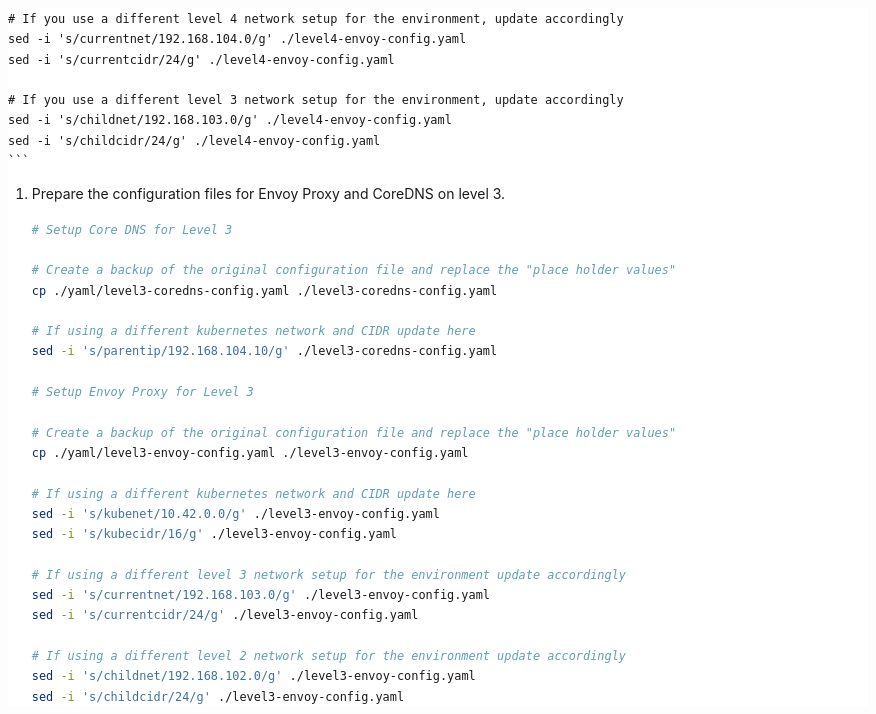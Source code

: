     # If you use a different level 4 network setup for the environment, update accordingly
    sed -i 's/currentnet/192.168.104.0/g' ./level4-envoy-config.yaml
    sed -i 's/currentcidr/24/g' ./level4-envoy-config.yaml
    
    # If you use a different level 3 network setup for the environment, update accordingly
    sed -i 's/childnet/192.168.103.0/g' ./level4-envoy-config.yaml
    sed -i 's/childcidr/24/g' ./level4-envoy-config.yaml
    ```

1. Prepare the configuration files for Envoy Proxy and CoreDNS on level 3.

    ```bash
    # Setup Core DNS for Level 3

    # Create a backup of the original configuration file and replace the "place holder values"
    cp ./yaml/level3-coredns-config.yaml ./level3-coredns-config.yaml

    # If using a different kubernetes network and CIDR update here
    sed -i 's/parentip/192.168.104.10/g' ./level3-coredns-config.yaml

    # Setup Envoy Proxy for Level 3

    # Create a backup of the original configuration file and replace the "place holder values"
    cp ./yaml/level3-envoy-config.yaml ./level3-envoy-config.yaml

    # If using a different kubernetes network and CIDR update here
    sed -i 's/kubenet/10.42.0.0/g' ./level3-envoy-config.yaml
    sed -i 's/kubecidr/16/g' ./level3-envoy-config.yaml

    # If using a different level 3 network setup for the environment update accordingly
    sed -i 's/currentnet/192.168.103.0/g' ./level3-envoy-config.yaml
    sed -i 's/currentcidr/24/g' ./level3-envoy-config.yaml

    # If using a different level 2 network setup for the environment update accordingly
    sed -i 's/childnet/192.168.102.0/g' ./level3-envoy-config.yaml
    sed -i 's/childcidr/24/g' ./level3-envoy-config.yaml
